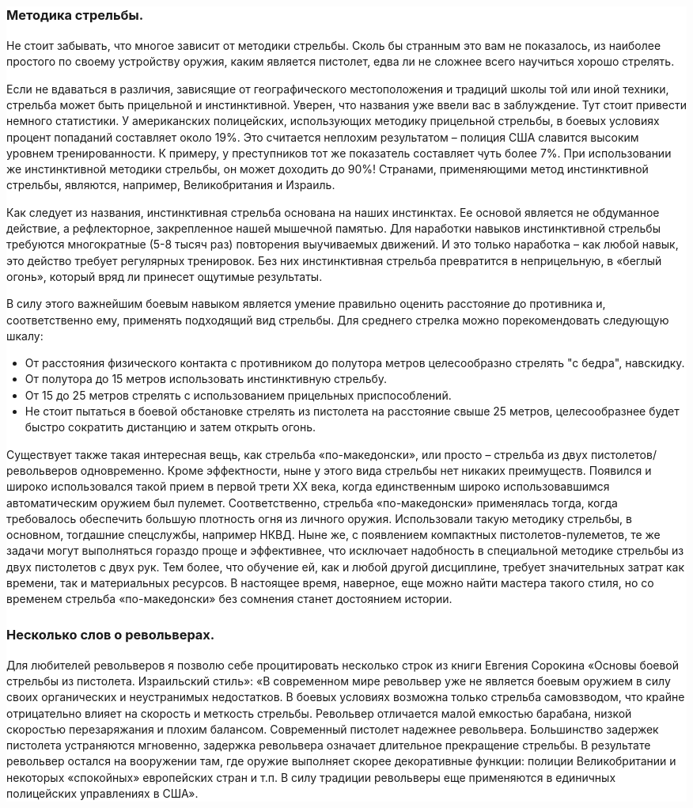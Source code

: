 ### Методика стрельбы.

Не стоит забывать, что многое зависит от методики стрельбы. Сколь бы странным это вам не показалось, из наиболее простого по своему устройству оружия, каким является пистолет, едва ли не сложнее всего научиться хорошо стрелять. 

Если не вдаваться в различия, зависящие от географического местоположения и традиций школы той или иной техники, стрельба может быть прицельной и инстинктивной. Уверен, что названия уже ввели вас в заблуждение. Тут стоит привести немного статистики. У американских полицейских, использующих методику прицельной стрельбы, в боевых условиях процент попаданий составляет около 19%. Это считается неплохим результатом – полиция США славится высоким уровнем тренированности. К примеру, у преступников тот же показатель составляет чуть более 7%. При использовании же инстинктивной методики стрельбы, он может доходить до 90%! Странами, применяющими метод инстинктивной стрельбы, являются, например, Великобритания и Израиль.

Как следует из названия, инстинктивная стрельба основана на наших инстинктах. Ее основой является не обдуманное действие, а рефлекторное, закрепленное нашей мышечной памятью. Для наработки навыков инстинктивной стрельбы требуются многократные (5-8 тысяч раз) повторения выучиваемых движений. И это только наработка – как любой навык, это действо требует регулярных тренировок. Без них инстинктивная стрельба превратится в неприцельную, в «беглый огонь», который вряд ли принесет ощутимые результаты. 

В силу этого важнейшим боевым навыком является умение правильно оценить расстояние до противника и, соответственно ему, применять подходящий вид стрельбы. Для среднего стрелка можно порекомендовать следующую шкалу:

* От расстояния физического контакта с противником до полутора метров целесообразно стрелять "с бедра", навскидку.
* От полутора до 15 метров использовать инстинктивную стрельбу.
* От 15 до 25 метров стрелять с использованием прицельных приспособлений.
* Не стоит пытаться в боевой обстановке стрелять из пистолета на расстояние свыше 25 метров, целесообразнее будет быстро сократить дистанцию и затем открыть огонь.

Существует также такая интересная вещь, как стрельба «по-македонски», или просто – стрельба из двух пистолетов/револьверов одновременно. Кроме эффектности, ныне у этого вида стрельбы нет никаких преимуществ. Появился и широко использовался такой прием в первой трети ХХ века, когда единственным широко использовавшимся автоматическим оружием был пулемет. Соответственно, стрельба «по-македонски» применялась тогда, когда требовалось обеспечить большую плотность огня из личного оружия. Использовали такую методику стрельбы, в основном, тогдашние спецслужбы, например НКВД. Ныне же, с появлением компактных пистолетов-пулеметов, те же задачи могут выполняться гораздо проще и эффективнее, что исключает надобность в специальной методике стрельбы из двух пистолетов с двух рук. Тем более, что обучение ей, как и любой другой дисциплине, требует значительных затрат как времени, так и материальных ресурсов. В настоящее время, наверное, еще можно найти мастера такого стиля, но со временем стрельба «по-македонски» без сомнения станет достоянием истории.

### Несколько слов о револьверах.

Для любителей револьверов я позволю себе процитировать несколько строк из книги Евгения Сорокина «Основы боевой стрельбы из пистолета. Израильский стиль»: «В современном мире револьвер уже не является боевым оружием в силу своих органических и неустранимых недостатков. В боевых условиях возможна только стрельба самовзводом, что крайне отрицательно влияет на скорость и меткость стрельбы. Револьвер отличается малой емкостью барабана, низкой скоростью перезаряжания и плохим балансом. Современный пистолет надежнее револьвера. Большинство задержек пистолета устраняются мгновенно, задержка револьвера означает длительное прекращение стрельбы. В результате револьвер остался на вооружении там, где оружие выполняет скорее декоративные функции: полиции Великобритании и некоторых «спокойных» европейских стран и т.п. В силу традиции револьверы еще применяются в единичных полицейских управлениях в США». 
